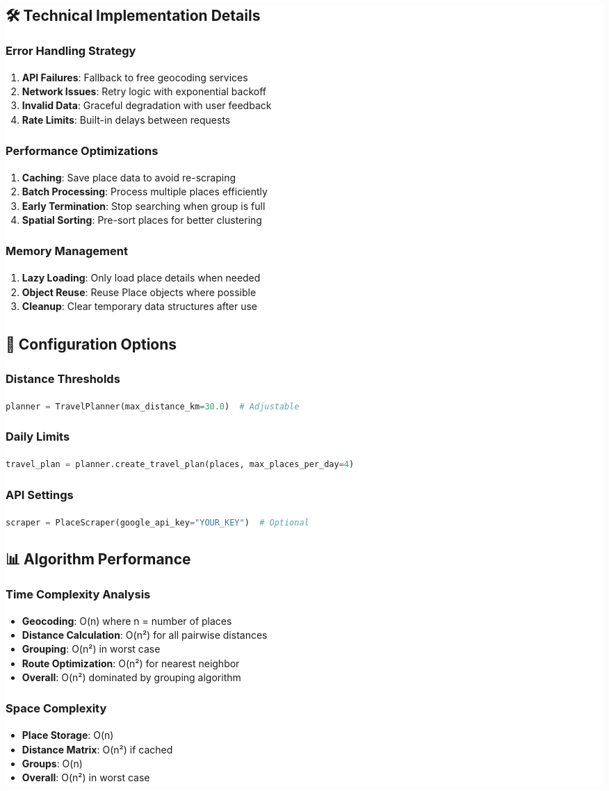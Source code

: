 ## 🛠️ Technical Implementation Details

### Error Handling Strategy
1. **API Failures**: Fallback to free geocoding services
2. **Network Issues**: Retry logic with exponential backoff
3. **Invalid Data**: Graceful degradation with user feedback
4. **Rate Limits**: Built-in delays between requests

### Performance Optimizations
1. **Caching**: Save place data to avoid re-scraping
2. **Batch Processing**: Process multiple places efficiently
3. **Early Termination**: Stop searching when group is full
4. **Spatial Sorting**: Pre-sort places for better clustering

### Memory Management
1. **Lazy Loading**: Only load place details when needed
2. **Object Reuse**: Reuse Place objects where possible
3. **Cleanup**: Clear temporary data structures after use

## 🔧 Configuration Options

### Distance Thresholds
```python
planner = TravelPlanner(max_distance_km=30.0)  # Adjustable
```

### Daily Limits
```python
travel_plan = planner.create_travel_plan(places, max_places_per_day=4)
```

### API Settings
```python
scraper = PlaceScraper(google_api_key="YOUR_KEY")  # Optional
```

## 📊 Algorithm Performance

### Time Complexity Analysis
- **Geocoding**: O(n) where n = number of places
- **Distance Calculation**: O(n²) for all pairwise distances
- **Grouping**: O(n²) in worst case
- **Route Optimization**: O(n²) for nearest neighbor
- **Overall**: O(n²) dominated by grouping algorithm

### Space Complexity
- **Place Storage**: O(n)
- **Distance Matrix**: O(n²) if cached
- **Groups**: O(n)
- **Overall**: O(n²) in worst case
